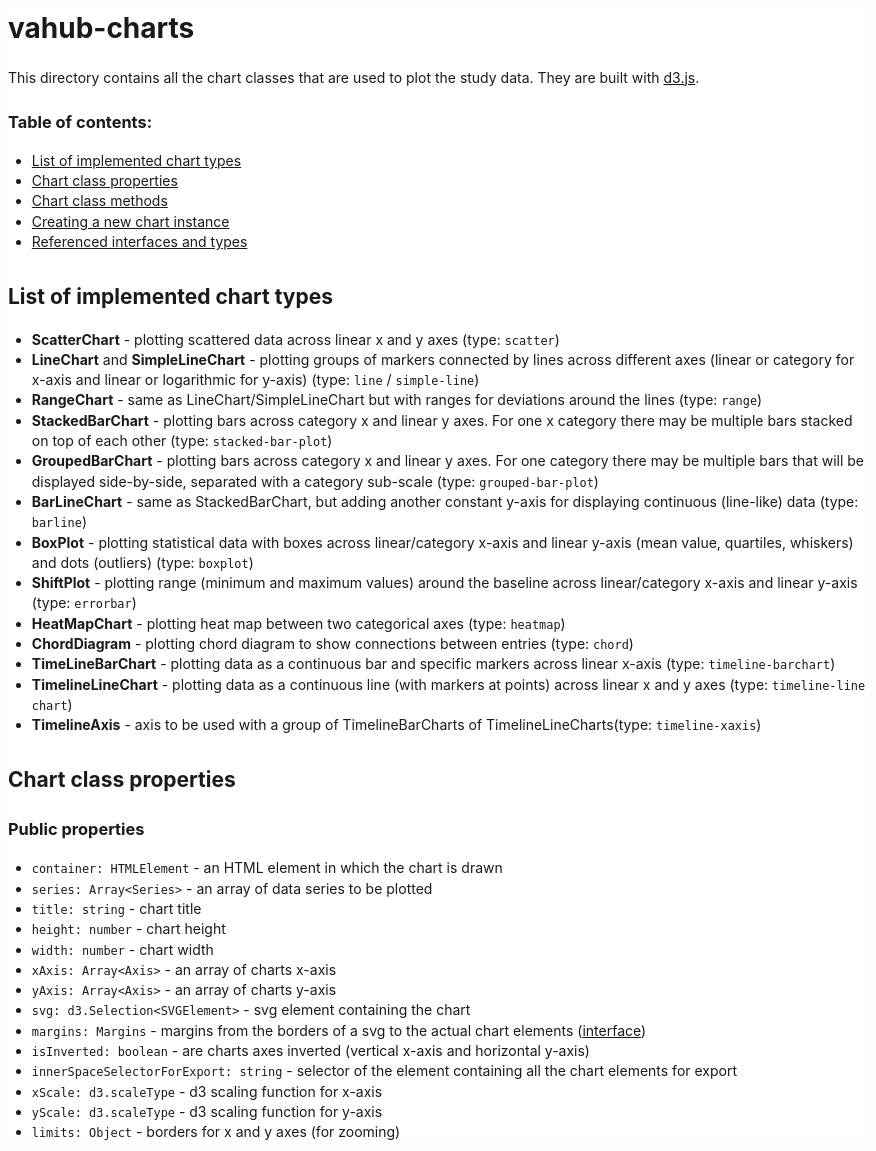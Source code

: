 # vahub-charts

This directory contains all the chart classes that are used to plot the study data. They are built with [d3.js](https://github.com/d3/d3/wiki).

### Table of contents:
- [List of implemented chart types](#implemented-list)
- [Chart class properties](#chart-properties)
- [Chart class methods](#chart-methods)
- [Creating a new chart instance](#creating-chart)
- [Referenced interfaces and types](#interfaces)

## <a name="implemented-list"></a> List of implemented chart types

- **ScatterChart** - plotting scattered data across linear x and y axes (type: `scatter`)
- **LineChart** and **SimpleLineChart** - plotting groups of markers connected by lines across different axes (linear or category for x-axis and linear or logarithmic for y-axis) (type: `line` / `simple-line`)
- **RangeChart** - same as LineChart/SimpleLineChart but with ranges for deviations around the lines (type: `range`)
- **StackedBarChart** - plotting bars across category x and linear y axes. For one x category there may be multiple bars stacked on top of each other (type: `stacked-bar-plot`)
- **GroupedBarChart** - plotting bars across category x and linear y axes. For one category there may be multiple bars that will be displayed side-by-side, separated with a category sub-scale (type: `grouped-bar-plot`)
- **BarLineChart** - same as StackedBarChart, but adding another constant y-axis for displaying continuous (line-like) data (type: `barline`)
- **BoxPlot** - plotting statistical data with boxes across linear/category x-axis and linear y-axis (mean value, quartiles, whiskers) and dots (outliers) (type: `boxplot`)
- **ShiftPlot** - plotting range (minimum and maximum values) around the baseline across linear/category x-axis and linear y-axis (type: `errorbar`)
- **HeatMapChart** - plotting heat map between two categorical axes (type: `heatmap`)
- **ChordDiagram** - plotting chord diagram to show connections between entries (type: `chord`)
- **TimeLineBarChart** - plotting data as a continuous bar and specific markers across linear x-axis (type: `timeline-barchart`)
- **TimelineLineChart** - plotting data as a continuous line (with markers at points) across linear x and y axes (type: `timeline-linechart`)
- **TimelineAxis** - axis to be used with a group of TimelineBarCharts of TimelineLineCharts(type: `timeline-xaxis`)

## <a name="chart-properties"></a> Chart class properties

### Public properties

- `container: HTMLElement` - an HTML element in which the chart is drawn
- `series: Array<Series>` - an array of data series to be plotted
- `title: string` - chart title
- `height: number` - chart height
- `width: number` - chart width
- `xAxis: Array<Axis>` - an array of charts x-axis
- `yAxis: Array<Axis>` - an array of charts y-axis
- `svg: d3.Selection<SVGElement>` - svg element containing the chart
- `margins: Margins` - margins from the borders of a svg to the actual chart elements ([interface](#interfaces-margins))
- `isInverted: boolean` - are charts axes inverted (vertical x-axis and horizontal y-axis)
- `innerSpaceSelectorForExport: string` - selector of the element containing all the chart elements for export
- `xScale: d3.scaleType` - d3 scaling function for x-axis
- `yScale: d3.scaleType` - d3 scaling function for y-axis
- `limits: Object` - borders for x and y axes (for zooming)